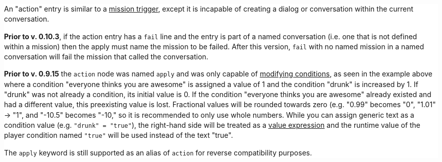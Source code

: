 An "action" entry is similar to a [mission trigger](CreatingMissions#triggers), except it is incapable of creating a dialog or conversation within the current conversation.

**Prior to v. 0.10.3**, if the action entry has a `fail` line and the entry is part of a named conversation (i.e. one that is not defined within a mission) then the apply must name the mission to be failed. After this version, `fail` with no named mission in a named conversation will fail the mission that called the conversation.

**Prior to v. 0.9.15** the `action` node was named `apply` and was only capable of [modifying conditions](Player-Conditions#applied-condition-sets), as seen in the example above where a condition "everyone thinks you are awesome" is assigned a value of 1 and the condition "drunk" is increased by 1. If "drunk" was not already a condition, its initial value is 0. If the condition "everyone thinks you are awesome" already existed and had a different value, this preexisting value is lost. Fractional values will be rounded towards zero (e.g. "0.99" becomes "0", "1.01" -> "1", and "-10.5" becomes "-10," so it is recommended to only use whole numbers. While you can assign generic text as a condition value (e.g. `"drunk" = "true"`), the right-hand side will be treated as a [value expression](Player-Conditions#value-expressions) and the runtime value of the player condition named `"true"` will be used instead of the text "true".

The `apply` keyword is still supported as an alias of `action` for reverse compatibility purposes.

 [engineScene]: https://raw.githubusercontent.com/endless-sky/endless-sky/master/images/scene/engine.jpg 
